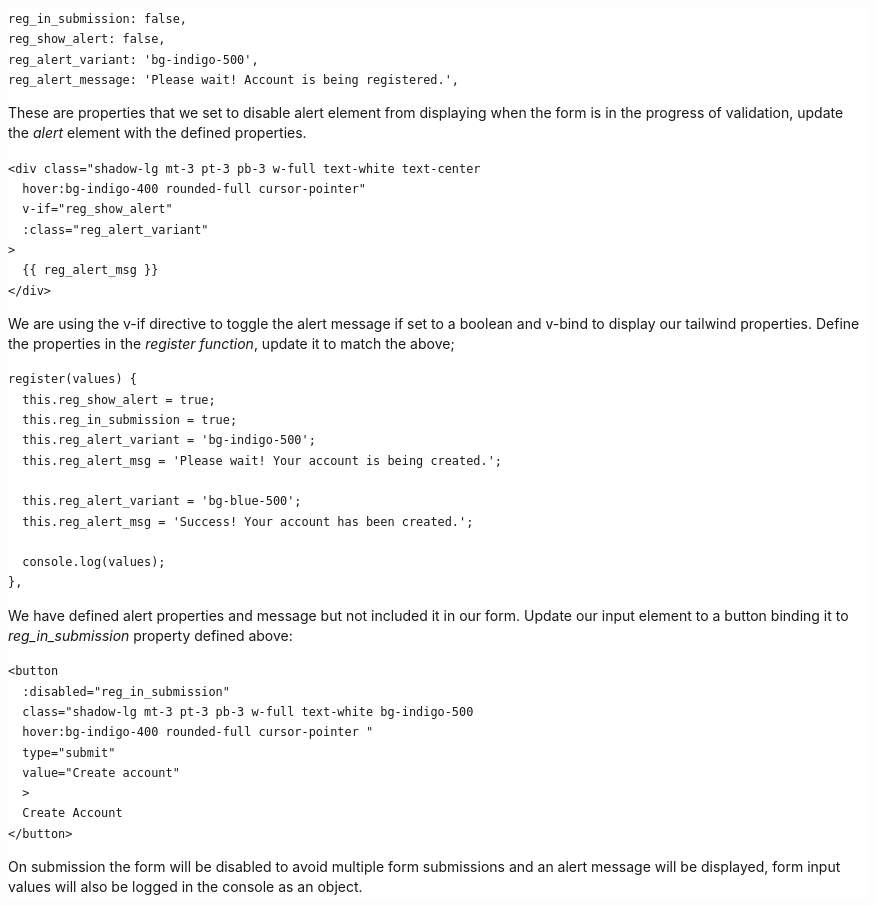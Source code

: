 ```
reg_in_submission: false,
reg_show_alert: false,
reg_alert_variant: 'bg-indigo-500',
reg_alert_message: 'Please wait! Account is being registered.',
```

These are properties that we set to disable alert element from displaying when the form is in the progress of validation, update the _alert_ element with the defined properties.

```
<div class="shadow-lg mt-3 pt-3 pb-3 w-full text-white text-center
  hover:bg-indigo-400 rounded-full cursor-pointer"
  v-if="reg_show_alert"
  :class="reg_alert_variant"
>
  {{ reg_alert_msg }}
</div>
```

We are using the v-if directive to toggle the alert message if set to a boolean and v-bind to display our tailwind properties.
Define the properties in the _register function_, update it to match the above;

```
register(values) {
  this.reg_show_alert = true;
  this.reg_in_submission = true;
  this.reg_alert_variant = 'bg-indigo-500';
  this.reg_alert_msg = 'Please wait! Your account is being created.';

  this.reg_alert_variant = 'bg-blue-500';
  this.reg_alert_msg = 'Success! Your account has been created.';

  console.log(values);
},
```

We have defined alert properties and message but not included it in our form.
Update our input element to a button binding it to _reg_in_submission_ property defined above:

```
<button
  :disabled="reg_in_submission"
  class="shadow-lg mt-3 pt-3 pb-3 w-full text-white bg-indigo-500
  hover:bg-indigo-400 rounded-full cursor-pointer "
  type="submit"
  value="Create account"
  >
  Create Account
</button>
```

On submission the form will be disabled to avoid multiple form submissions and an alert message will be displayed, form input values will also be logged in the console as an object.
